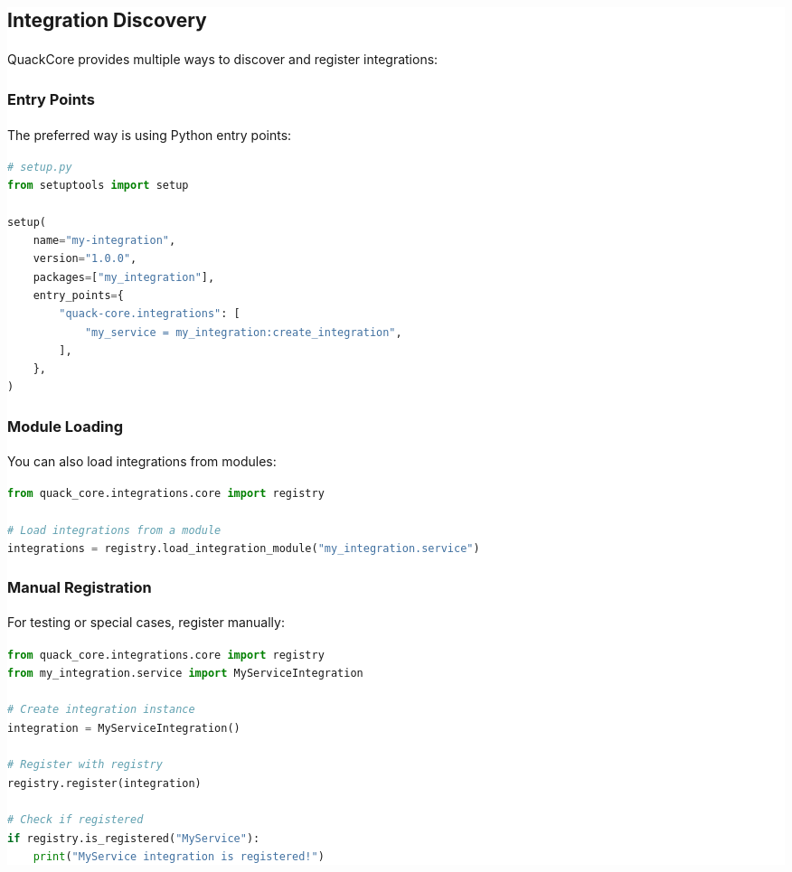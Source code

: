 ## Integration Discovery

QuackCore provides multiple ways to discover and register integrations:

### Entry Points

The preferred way is using Python entry points:

```python
# setup.py
from setuptools import setup

setup(
    name="my-integration",
    version="1.0.0",
    packages=["my_integration"],
    entry_points={
        "quack-core.integrations": [
            "my_service = my_integration:create_integration",
        ],
    },
)
```

### Module Loading

You can also load integrations from modules:

```python
from quack_core.integrations.core import registry

# Load integrations from a module
integrations = registry.load_integration_module("my_integration.service")
```

### Manual Registration

For testing or special cases, register manually:

```python
from quack_core.integrations.core import registry
from my_integration.service import MyServiceIntegration

# Create integration instance
integration = MyServiceIntegration()

# Register with registry
registry.register(integration)

# Check if registered
if registry.is_registered("MyService"):
    print("MyService integration is registered!")
```
